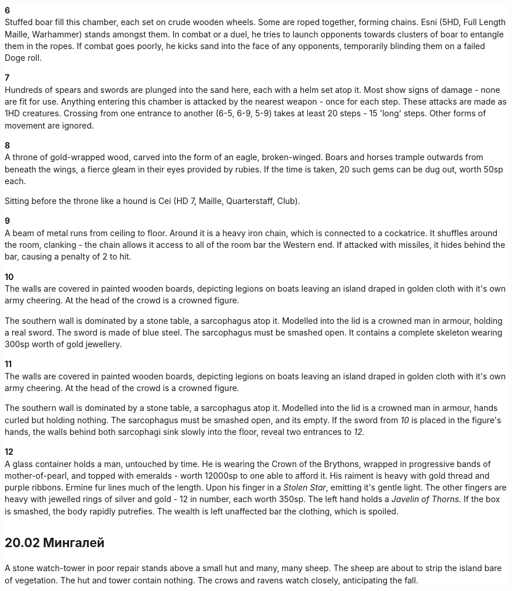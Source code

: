 **6**  
Stuffed boar fill this chamber, each set on crude wooden wheels. Some are roped together, forming chains. Esni (5HD, Full Length Maille, Warhammer) stands amongst them. In combat or a duel, he tries to launch opponents towards clusters of boar to entangle them in the ropes. If combat goes poorly, he kicks sand into the face of any opponents, temporarily blinding them on a failed Doge roll.  

**7**  
Hundreds of spears and swords are plunged into the sand here, each with a helm set atop it. Most show signs of damage - none are fit for use. Anything entering this chamber is attacked by the nearest weapon - once for each step. These attacks are made as 1HD creatures. Crossing from one entrance to another (6-5, 6-9, 5-9) takes at least 20 steps - 15 'long' steps. Other forms of movement are ignored. 

**8**  
A throne of gold-wrapped wood, carved into the form of an eagle, broken-winged. Boars and horses trample outwards from beneath the wings, a fierce gleam in their eyes provided by rubies. If the time is taken, 20 such gems can be dug out, worth 50sp each.

Sitting before the throne like a hound is Cei (HD 7, Maille, Quarterstaff, Club). 

**9**  
A beam of metal runs from ceiling to floor. Around it is a heavy iron chain, which is connected to a cockatrice. It shuffles around the room, clanking - the chain allows it access to all of the room bar the Western end. If attacked with missiles, it hides behind the bar, causing a penalty of 2 to hit.

**10**  
The walls are covered in painted wooden boards, depicting legions on boats leaving an island draped in golden cloth with it's own army cheering. At the head of the crowd is a crowned figure. 

The southern wall is dominated by a stone table, a sarcophagus atop it. Modelled into the lid is a crowned man in armour, holding a real sword. The sword is made of blue steel. The sarcophagus must be smashed open. It contains a complete skeleton wearing 300sp worth of gold jewellery.

**11**  
The walls are covered in painted wooden boards, depicting legions on boats leaving an island draped in golden cloth with it's own army cheering. At the head of the crowd is a crowned figure. 

The southern wall is dominated by a stone table, a sarcophagus atop it. Modelled into the lid is a crowned man in armour, hands curled but holding nothing. The sarcophagus must be smashed open, and its empty. If the sword from _10_ is placed in the figure's hands, the walls behind both sarcophagi sink slowly into the floor, reveal two entrances to _12._

**12**  
A glass container holds a man, untouched by time. He is wearing the Crown of the Brythons, wrapped in progressive bands of mother-of-pearl, and topped with emeralds - worth 12000sp to one able to afford it. His raiment is heavy with gold thread and purple ribbons. Ermine fur lines much of the length. Upon his finger in a _Stolen Star_, emitting it's gentle light. The other fingers are heavy with jewelled rings of silver and gold - 12 in number, each worth 350sp. The left hand holds a _Javelin of Thorns._ If the box is smashed, the body rapidly putrefies. The wealth is left unaffected bar the clothing, which is spoiled.

## 20.02 Мингалей

A stone watch-tower in poor repair stands above a small hut and many, many sheep. The sheep are about to strip the island bare of vegetation. The hut and tower contain nothing. The crows and ravens watch closely, anticipating the fall.
